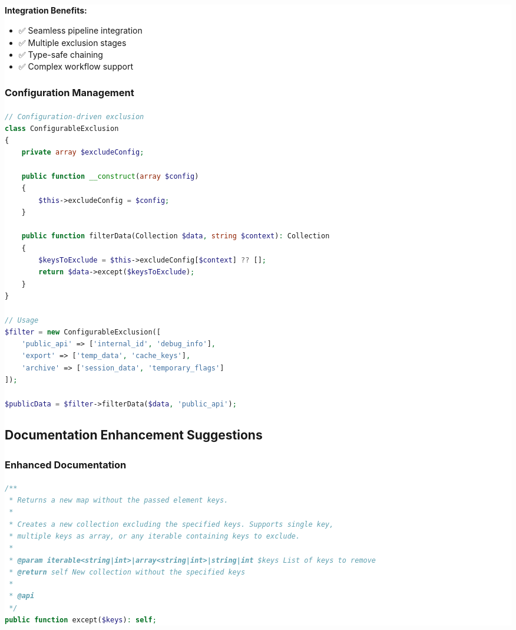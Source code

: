 **Integration Benefits:**
- ✅ Seamless pipeline integration
- ✅ Multiple exclusion stages
- ✅ Type-safe chaining
- ✅ Complex workflow support

### Configuration Management
```php
// Configuration-driven exclusion
class ConfigurableExclusion
{
    private array $excludeConfig;
    
    public function __construct(array $config)
    {
        $this->excludeConfig = $config;
    }
    
    public function filterData(Collection $data, string $context): Collection
    {
        $keysToExclude = $this->excludeConfig[$context] ?? [];
        return $data->except($keysToExclude);
    }
}

// Usage
$filter = new ConfigurableExclusion([
    'public_api' => ['internal_id', 'debug_info'],
    'export' => ['temp_data', 'cache_keys'],
    'archive' => ['session_data', 'temporary_flags']
]);

$publicData = $filter->filterData($data, 'public_api');
```

## Documentation Enhancement Suggestions

### Enhanced Documentation
```php
/**
 * Returns a new map without the passed element keys.
 *
 * Creates a new collection excluding the specified keys. Supports single key,
 * multiple keys as array, or any iterable containing keys to exclude.
 *
 * @param iterable<string|int>|array<string|int>|string|int $keys List of keys to remove
 * @return self New collection without the specified keys
 *
 * @api
 */
public function except($keys): self;
```
